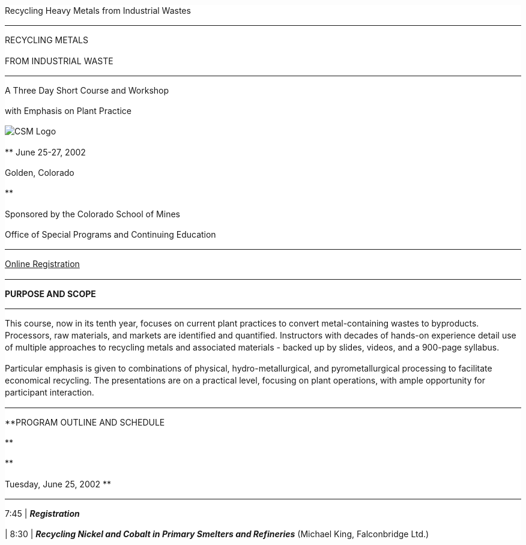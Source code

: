 Recycling Heavy Metals from Industrial Wastes

* * *

RECYCLING METALS

FROM INDUSTRIAL WASTE

* * *

A Three Day Short Course and Workshop

with Emphasis on Plant Practice

![CSM Logo](csm.gif)

** June 25-27, 2002

Golden, Colorado

**

Sponsored by the Colorado School of Mines

Office of Special Programs and Continuing Education

* * *

[Online Registration ](form.htm)

* * *

**PURPOSE AND SCOPE**

* * *

This course, now in its tenth year, focuses on current plant practices to
convert metal-containing wastes to byproducts. Processors, raw materials, and
markets are identified and quantified. Instructors with decades of hands-on
experience detail use of multiple approaches to recycling metals and
associated materials - backed up by slides, videos, and a 900-page syllabus.

Particular emphasis is given to combinations of physical, hydro-metallurgical,
and pyrometallurgical processing to facilitate economical recycling. The
presentations are on a practical level, focusing on plant operations, with
ample opportunity for participant interaction.  

* * *

**PROGRAM OUTLINE AND SCHEDULE

**

**

Tuesday, June 25, 2002 **

* * *

7:45 | **_Registration_**

|  8:30 | **_Recycling Nickel and Cobalt in Primary Smelters and Refineries_**
(Michael King, Falconbridge Ltd.)

